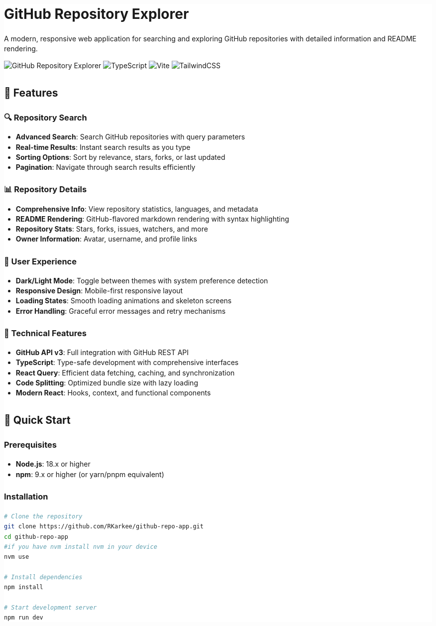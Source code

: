 # GitHub Repository Explorer

A modern, responsive web application for searching and exploring GitHub repositories with detailed information and README rendering.

![GitHub Repository Explorer](https://img.shields.io/badge/React-19.x-blue?style=for-the-badge&logo=react)
![TypeScript](https://img.shields.io/badge/TypeScript-5.x-blue?style=for-the-badge&logo=typescript)
![Vite](https://img.shields.io/badge/Vite-6.x-646CFF?style=for-the-badge&logo=vite)
![TailwindCSS](https://img.shields.io/badge/Tailwind_CSS-3.x-38B2AC?style=for-the-badge&logo=tailwind-css)

## 🌟 Features

### 🔍 Repository Search
- **Advanced Search**: Search GitHub repositories with query parameters
- **Real-time Results**: Instant search results as you type
- **Sorting Options**: Sort by relevance, stars, forks, or last updated
- **Pagination**: Navigate through search results efficiently

### 📊 Repository Details
- **Comprehensive Info**: View repository statistics, languages, and metadata
- **README Rendering**: GitHub-flavored markdown rendering with syntax highlighting
- **Repository Stats**: Stars, forks, issues, watchers, and more
- **Owner Information**: Avatar, username, and profile links

### 🎨 User Experience
- **Dark/Light Mode**: Toggle between themes with system preference detection
- **Responsive Design**: Mobile-first responsive layout
- **Loading States**: Smooth loading animations and skeleton screens
- **Error Handling**: Graceful error messages and retry mechanisms

### 🔧 Technical Features
- **GitHub API v3**: Full integration with GitHub REST API
- **TypeScript**: Type-safe development with comprehensive interfaces
- **React Query**: Efficient data fetching, caching, and synchronization
- **Code Splitting**: Optimized bundle size with lazy loading
- **Modern React**: Hooks, context, and functional components

## 🚀 Quick Start

### Prerequisites
- **Node.js**: 18.x or higher
- **npm**: 9.x or higher (or yarn/pnpm equivalent)

### Installation

```bash
# Clone the repository
git clone https://github.com/RKarkee/github-repo-app.git
cd github-repo-app
#if you have nvm install nvm in your device
nvm use

# Install dependencies
npm install

# Start development server
npm run dev
```
